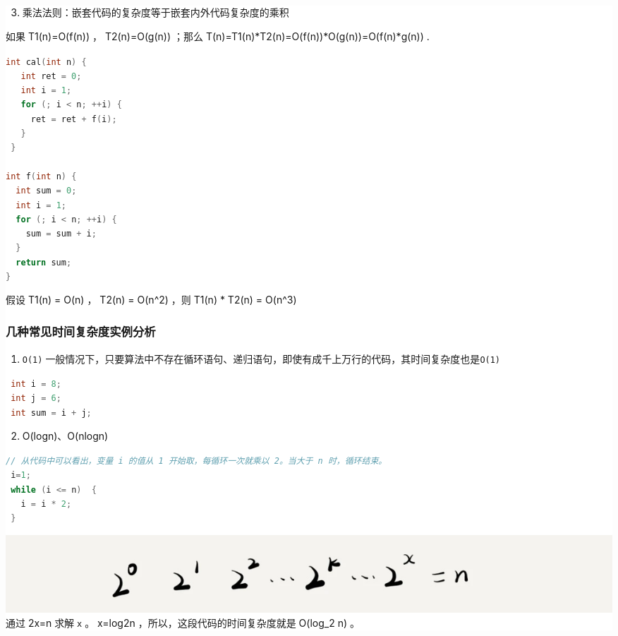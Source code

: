 3. 乘法法则：嵌套代码的复杂度等于嵌套内外代码复杂度的乘积

如果 <common-latexDisplay> T1(n)=O(f(n)) </common-latexDisplay>，<common-latexDisplay> T2(n)=O(g(n)) </common-latexDisplay>；那么 <common-latexDisplay> T(n)=T1(n)*T2(n)=O(f(n))*O(g(n))=O(f(n)*g(n)) </common-latexDisplay>.

```C
int cal(int n) {
   int ret = 0; 
   int i = 1;
   for (; i < n; ++i) {
     ret = ret + f(i);
   } 
 } 
 
int f(int n) {
  int sum = 0;
  int i = 1;
  for (; i < n; ++i) {
    sum = sum + i;
  } 
  return sum;
}
```

假设 <common-latexDisplay> T1(n) = O(n) </common-latexDisplay>，<common-latexDisplay> T2(n) = O(n^2) </common-latexDisplay>，则 <common-latexDisplay> T1(n) * T2(n) = O(n^3) </common-latexDisplay>


### 几种常见时间复杂度实例分析

1. `Ο(1)` 一般情况下，只要算法中不存在循环语句、递归语句，即使有成千上万行的代码，其时间复杂度也是`Ο(1)`  
```C
 int i = 8;
 int j = 6;
 int sum = i + j;
```
2. O(logn)、O(nlogn) 
```C
// 从代码中可以看出，变量 i 的值从 1 开始取，每循环一次就乘以 2。当大于 n 时，循环结束。
 i=1;
 while (i <= n)  {
   i = i * 2;
 }
```
![](/imgs/js/O3.webp)
通过 <common-latexDisplay> 2x=n </common-latexDisplay> 求解 `x` 。<common-latexDisplay> x=log2n </common-latexDisplay>，所以，这段代码的时间复杂度就是 <common-latexDisplay> O(log_2 n) </common-latexDisplay>。
